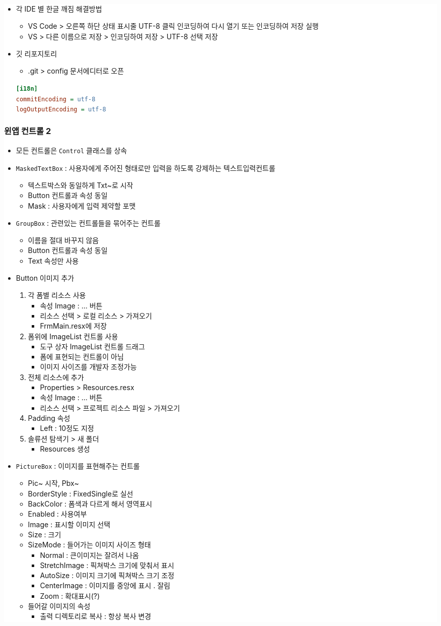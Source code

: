 - 각 IDE 별 한글 깨짐 해결방법
    - VS Code > 오른쪽 하단 상태 표시줄 UTF-8 클릭 인코딩하여 다시 열기 또는 인코딩하여 저장 실행
    - VS > 다른 이름으로 저장 > 인코딩하여 저장 > UTF-8 선택 저장

- 깃 리포지토리
    - .git > config 문서에디터로 오픈

    ```ini
    [i18n]
    commitEncoding = utf-8
    logOutputEncoding = utf-8
    ```

### 윈앱 컨트롤 2
- 모든 컨트롤은 `Control` 클래스를 상속
- `MaskedTextBox` : 사용자에게 주어진 형태로만 입력을 하도록 강제하는 텍스트입력컨트롤
    - 텍스트박스와 동일하게 Txt~로 시작
    - Button  컨트롤과 속성 동일
    - Mask : 사용자에게 입력 제약할 포맷

- `GroupBox` : 관련있는 컨트롤들을 묶어주는 컨트롤
    - 이름을 절대 바꾸지 않음
    - Button 컨트롤과 속성 동일
    - Text 속성만 사용

- Button 이미지 추가
    1. 각 폼별 리소스 사용
        - 속성 Image : ... 버튼
        - 리소스 선택 > 로컬 리소스 > 가져오기
        - FrmMain.resx에 저장
    2. 폼위에 ImageList 컨트롤 사용
        - 도구 상자 ImageList 컨트롤 드래그
        - 폼에 표현되는 컨트롤이 아님
        - 이미지 사이즈를 개발자 조정가능
    3. 전체 리소스에 추가
        - Properties > Resources.resx
        - 속성 Image : ... 버튼
        - 리소스 선택 > 프로젝트 리소스 파일 > 가져오기
    4. Padding 속성
        - Left : 10정도 지정
    5. 솔류션 탐색기 > 새 폴더
        - Resources 생성

- `PictureBox` : 이미지를 표현해주는 컨트롤
    - Pic~ 시작, Pbx~
    - BorderStyle : FixedSingle로 실선
    - BackColor : 폼색과 다르게 해서 영역표시
    - Enabled : 사용여부
    - Image : 표시할 이미지 선택
    - Size : 크기
    - SizeMode : 들어가는 이미지 사이즈 형태
        - Normal : 큰이미지는 잘려서 나옴
        - StretchImage : 픽쳐박스 크기에 맞춰서 표시
        - AutoSize : 이미지 크기에 픽쳐박스 크기 조정
        - CenterImage : 이미지를 중앙에 표시 . 잘림
        - Zoom : 확대표시(?)
    - 들어갈 이미지의 속성
        - 출력 디렉토리로 복사 : 항상 복사 변경
